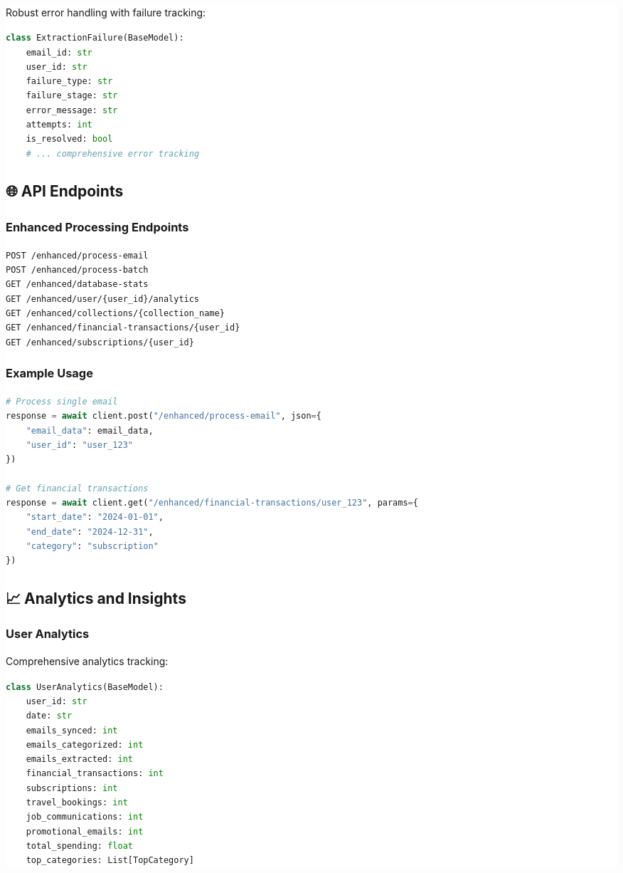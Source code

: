 Robust error handling with failure tracking:

```python
class ExtractionFailure(BaseModel):
    email_id: str
    user_id: str
    failure_type: str
    failure_stage: str
    error_message: str
    attempts: int
    is_resolved: bool
    # ... comprehensive error tracking
```

## 🌐 API Endpoints

### Enhanced Processing Endpoints

```
POST /enhanced/process-email
POST /enhanced/process-batch
GET /enhanced/database-stats
GET /enhanced/user/{user_id}/analytics
GET /enhanced/collections/{collection_name}
GET /enhanced/financial-transactions/{user_id}
GET /enhanced/subscriptions/{user_id}
```

### Example Usage

```python
# Process single email
response = await client.post("/enhanced/process-email", json={
    "email_data": email_data,
    "user_id": "user_123"
})

# Get financial transactions
response = await client.get("/enhanced/financial-transactions/user_123", params={
    "start_date": "2024-01-01",
    "end_date": "2024-12-31",
    "category": "subscription"
})
```

## 📈 Analytics and Insights

### User Analytics

Comprehensive analytics tracking:

```python
class UserAnalytics(BaseModel):
    user_id: str
    date: str
    emails_synced: int
    emails_categorized: int
    emails_extracted: int
    financial_transactions: int
    subscriptions: int
    travel_bookings: int
    job_communications: int
    promotional_emails: int
    total_spending: float
    top_categories: List[TopCategory]
```